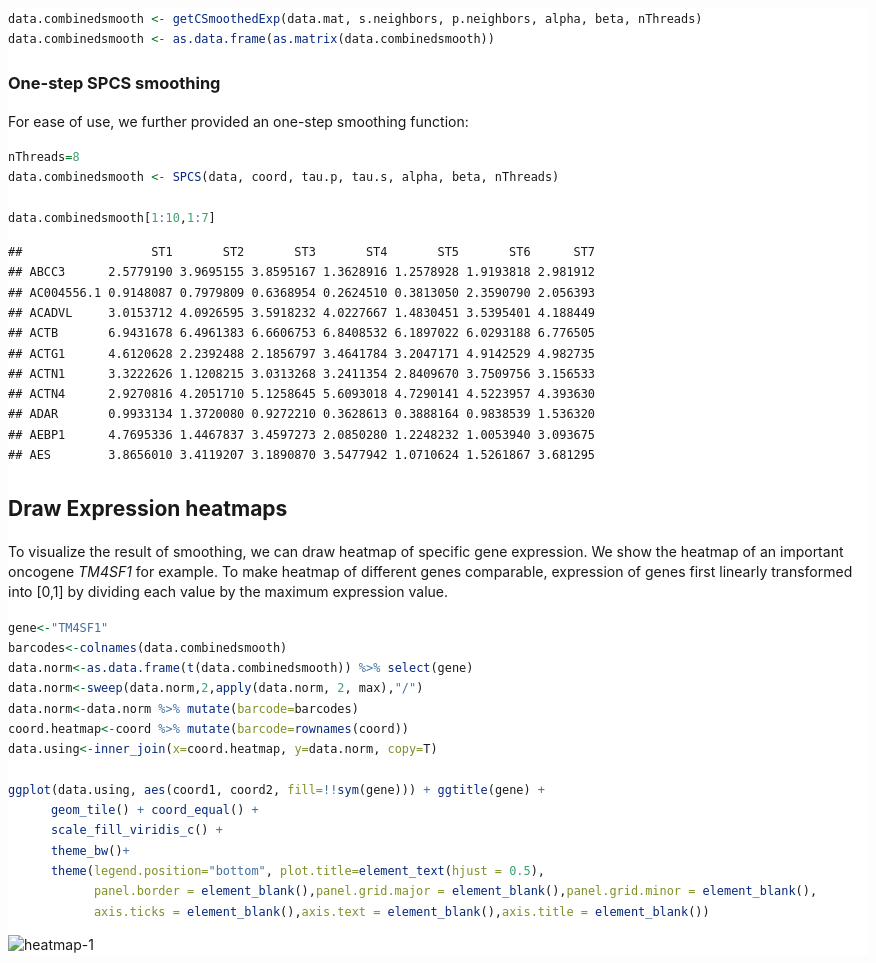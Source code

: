 
```r
data.combinedsmooth <- getCSmoothedExp(data.mat, s.neighbors, p.neighbors, alpha, beta, nThreads)
data.combinedsmooth <- as.data.frame(as.matrix(data.combinedsmooth))
```

### One-step SPCS smoothing

For ease of use, we further provided an one-step smoothing function:


```r
nThreads=8
data.combinedsmooth <- SPCS(data, coord, tau.p, tau.s, alpha, beta, nThreads)

data.combinedsmooth[1:10,1:7]
```

```
##                  ST1       ST2       ST3       ST4       ST5       ST6      ST7
## ABCC3      2.5779190 3.9695155 3.8595167 1.3628916 1.2578928 1.9193818 2.981912
## AC004556.1 0.9148087 0.7979809 0.6368954 0.2624510 0.3813050 2.3590790 2.056393
## ACADVL     3.0153712 4.0926595 3.5918232 4.0227667 1.4830451 3.5395401 4.188449
## ACTB       6.9431678 6.4961383 6.6606753 6.8408532 6.1897022 6.0293188 6.776505
## ACTG1      4.6120628 2.2392488 2.1856797 3.4641784 3.2047171 4.9142529 4.982735
## ACTN1      3.3222626 1.1208215 3.0313268 3.2411354 2.8409670 3.7509756 3.156533
## ACTN4      2.9270816 4.2051710 5.1258645 5.6093018 4.7290141 4.5223957 4.393630
## ADAR       0.9933134 1.3720080 0.9272210 0.3628613 0.3888164 0.9838539 1.536320
## AEBP1      4.7695336 1.4467837 3.4597273 2.0850280 1.2248232 1.0053940 3.093675
## AES        3.8656010 3.4119207 3.1890870 3.5477942 1.0710624 1.5261867 3.681295
```

## Draw Expression heatmaps 

To visualize the result of smoothing, we can draw heatmap of specific gene expression. We show the heatmap of an important oncogene _TM4SF1_ for example. To make heatmap of different genes comparable, expression of genes first linearly transformed into [0,1] by dividing each value by the maximum expression value. 

```r
gene<-"TM4SF1"
barcodes<-colnames(data.combinedsmooth)
data.norm<-as.data.frame(t(data.combinedsmooth)) %>% select(gene)
data.norm<-sweep(data.norm,2,apply(data.norm, 2, max),"/")
data.norm<-data.norm %>% mutate(barcode=barcodes)
coord.heatmap<-coord %>% mutate(barcode=rownames(coord))
data.using<-inner_join(x=coord.heatmap, y=data.norm, copy=T)

ggplot(data.using, aes(coord1, coord2, fill=!!sym(gene))) + ggtitle(gene) + 
      geom_tile() + coord_equal() +
      scale_fill_viridis_c() +
      theme_bw()+
      theme(legend.position="bottom", plot.title=element_text(hjust = 0.5), 
            panel.border = element_blank(),panel.grid.major = element_blank(),panel.grid.minor = element_blank(),
            axis.ticks = element_blank(),axis.text = element_blank(),axis.title = element_blank())
```
![heatmap-1](https://user-images.githubusercontent.com/5370174/139857309-89cdba15-b9b8-4a8c-bd1d-a5d7355fd5b0.png)
